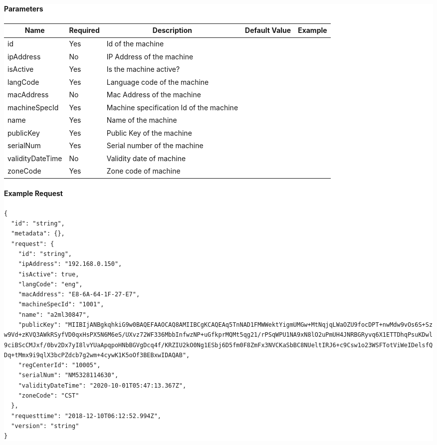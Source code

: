 #### Parameters

| Name             | Required | Description                             | Default Value | Example |
| ---------------- | -------- | --------------------------------------- | ------------- | ------- |
| id               | Yes      | Id of the machine                       |               |         |
| ipAddress        | No       | IP Address of the machine               |               |         |
| isActive         | Yes      | Is the machine active?                  |               |         |
| langCode         | Yes      | Language code of the machine            |               |         |
| macAddress       | No       | Mac Address of the machine              |               |         |
| machineSpecId    | Yes      | Machine specification Id of the machine |               |         |
| name             | Yes      | Name of the machine                     |               |         |
| publicKey        | Yes      | Public Key of the machine               |               |         |
| serialNum        | Yes      | Serial number of the machine            |               |         |
| validityDateTime | No       | Validity date of machine                |               |         |
| zoneCode         | Yes      | Zone code of machine                    |               |         |

#### Example Request

```
{
  "id": "string",
  "metadata": {},
  "request": {
    "id": "string",
    "ipAddress": "192.168.0.150",
    "isActive": true,
    "langCode": "eng",
    "macAddress": "E8-6A-64-1F-27-E7",
    "machineSpecId": "1001",
    "name": "a2ml30847",
    "publicKey": "MIIBIjANBgkqhkiG9w0BAQEFAAOCAQ8AMIIBCgKCAQEAq5TnNAD1FMWWektYigmUMGw+MtNqjqLWaOZU9focDPT+nwMdw9vOs6S+Szw9Vd+zKVQ3AWkRSyfVD0qxHsPX5N6M6eS/UXvz72WF336MbbInfwzNP+uGfkprMQMt5qg21/rPSqWPU1NA9xN8lO2uPmUH4JNRBGRyvq6X1ETTDhqPsuKDwl9ciBScCMJxf/0bv2Dx7yI8lvYUaApqpoHNbBGVgDcq4f/KRZIU2kO0Ng1ESbj6D5fm0F8ZmFx3NVCKaSbBC8NUeltIRJ6+c9Csw1o23WSFTotViWeIDelsfQDq+tMmx9i9qlX3bcPZdcb7g2wm+4cywK1K5oOf3BEBxwIDAQAB",
    "regCenterId": "10005",
    "serialNum": "NM5328114630",
    "validityDateTime": "2020-10-01T05:47:13.367Z",
    "zoneCode": "CST"
  },
  "requesttime": "2018-12-10T06:12:52.994Z",
  "version": "string"
}
```
